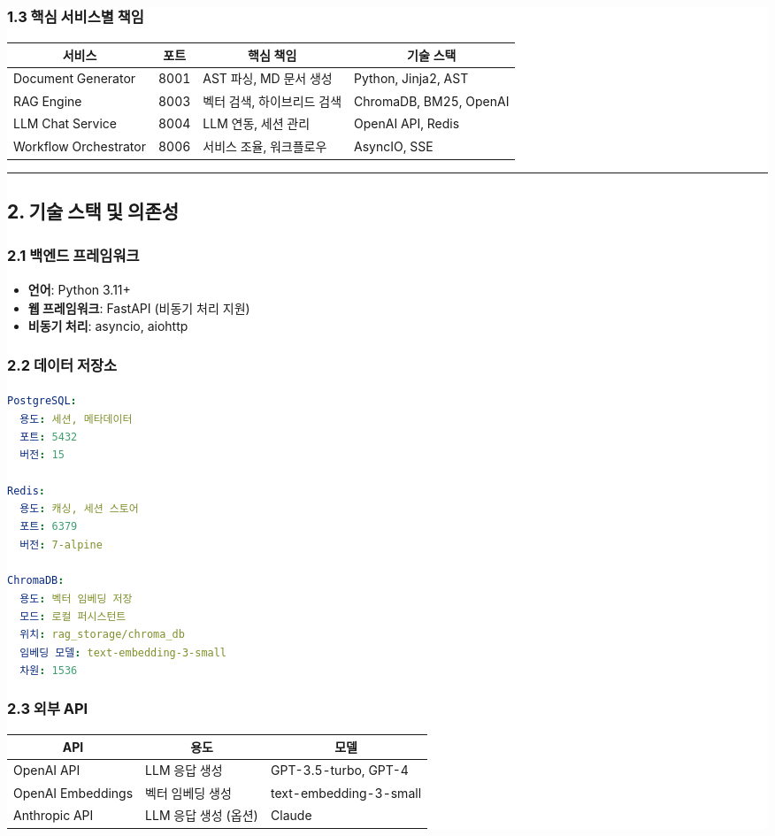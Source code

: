### 1.3 핵심 서비스별 책임

| 서비스 | 포트 | 핵심 책임 | 기술 스택 |
|--------|------|-----------|----------|
| Document Generator | 8001 | AST 파싱, MD 문서 생성 | Python, Jinja2, AST |
| RAG Engine | 8003 | 벡터 검색, 하이브리드 검색 | ChromaDB, BM25, OpenAI |
| LLM Chat Service | 8004 | LLM 연동, 세션 관리 | OpenAI API, Redis |
| Workflow Orchestrator | 8006 | 서비스 조율, 워크플로우 | AsyncIO, SSE |

---

## 2. 기술 스택 및 의존성

### 2.1 백엔드 프레임워크

- **언어**: Python 3.11+
- **웹 프레임워크**: FastAPI (비동기 처리 지원)
- **비동기 처리**: asyncio, aiohttp

### 2.2 데이터 저장소

```yaml
PostgreSQL:
  용도: 세션, 메타데이터
  포트: 5432
  버전: 15
  
Redis:
  용도: 캐싱, 세션 스토어
  포트: 6379
  버전: 7-alpine
  
ChromaDB:
  용도: 벡터 임베딩 저장
  모드: 로컬 퍼시스턴트
  위치: rag_storage/chroma_db
  임베딩 모델: text-embedding-3-small
  차원: 1536
```

### 2.3 외부 API

| API | 용도 | 모델 |
|-----|------|------|
| OpenAI API | LLM 응답 생성 | GPT-3.5-turbo, GPT-4 |
| OpenAI Embeddings | 벡터 임베딩 생성 | text-embedding-3-small |
| Anthropic API | LLM 응답 생성 (옵션) | Claude |
